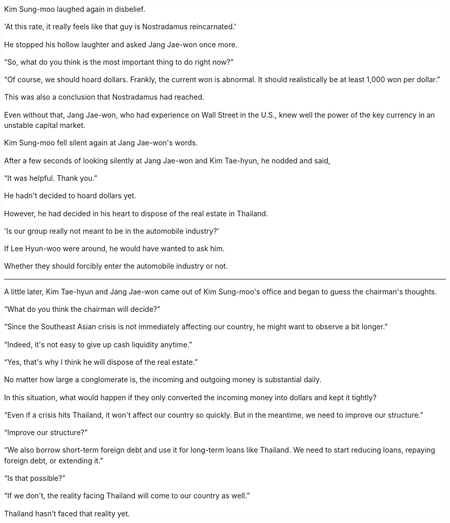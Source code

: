 Kim Sung-moo laughed again in disbelief.

'At this rate, it really feels like that guy is Nostradamus reincarnated.'

He stopped his hollow laughter and asked Jang Jae-won once more.

“So, what do you think is the most important thing to do right now?”

“Of course, we should hoard dollars. Frankly, the current won is abnormal. It should realistically be at least 1,000 won per dollar.”

This was also a conclusion that Nostradamus had reached.

Even without that, Jang Jae-won, who had experience on Wall Street in the U.S., knew well the power of the key currency in an unstable capital market.

Kim Sung-moo fell silent again at Jang Jae-won's words.

After a few seconds of looking silently at Jang Jae-won and Kim Tae-hyun, he nodded and said,

“It was helpful. Thank you.”

He hadn't decided to hoard dollars yet.

However, he had decided in his heart to dispose of the real estate in Thailand.

'Is our group really not meant to be in the automobile industry?'

If Lee Hyun-woo were around, he would have wanted to ask him.

Whether they should forcibly enter the automobile industry or not.

* * *

A little later, Kim Tae-hyun and Jang Jae-won came out of Kim Sung-moo's office and began to guess the chairman's thoughts.

“What do you think the chairman will decide?”

“Since the Southeast Asian crisis is not immediately affecting our country, he might want to observe a bit longer.”

“Indeed, it's not easy to give up cash liquidity anytime.”

“Yes, that's why I think he will dispose of the real estate.”

No matter how large a conglomerate is, the incoming and outgoing money is substantial daily.

In this situation, what would happen if they only converted the incoming money into dollars and kept it tightly?

“Even if a crisis hits Thailand, it won't affect our country so quickly. But in the meantime, we need to improve our structure.”

“Improve our structure?”

“We also borrow short-term foreign debt and use it for long-term loans like Thailand. We need to start reducing loans, repaying foreign debt, or extending it.”

“Is that possible?”

“If we don't, the reality facing Thailand will come to our country as well.”

Thailand hasn't faced that reality yet.
